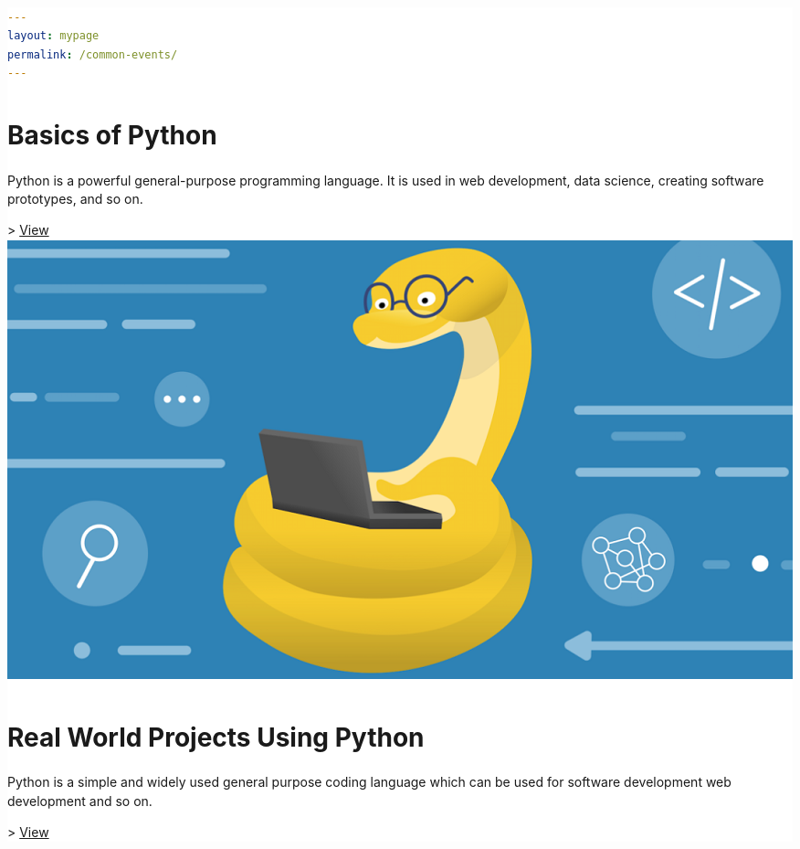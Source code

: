 ```yaml
---
layout: mypage
permalink: /common-events/
---
```


<style>
.box-event img{
    height: 100%;
    width: 100%;
}
.event-container .box-event:nth-child(4) h1{
    left: 40%;
}
.event-container .box-event:nth-child(4) img{
    opacity: .2;
}
@media(max-width: 767px){
    .event-container .box-event{
        height: 450px;
    }
}
</style>

<div class="event-container">
    <div class="box-event">
        <h1>Basics of Python</h1>
        <p>Python is a powerful general-purpose programming language. It is used in web development, data science, creating software prototypes, and so on.</p>>
        <i class="fa fa-angle-right"></i><a href="/events/python-basics">View</a>
        <img src="/static/images/python.png" alt="">
    </div>
    <div class="box-event">
        <h1>Real World Projects Using Python</h1>
        <p>Python is a simple and widely used general purpose coding language which can be used for software development web development and so on. </p>>
        <i class="fa fa-angle-right"></i><a href="/events/real-world-projects">View</a>